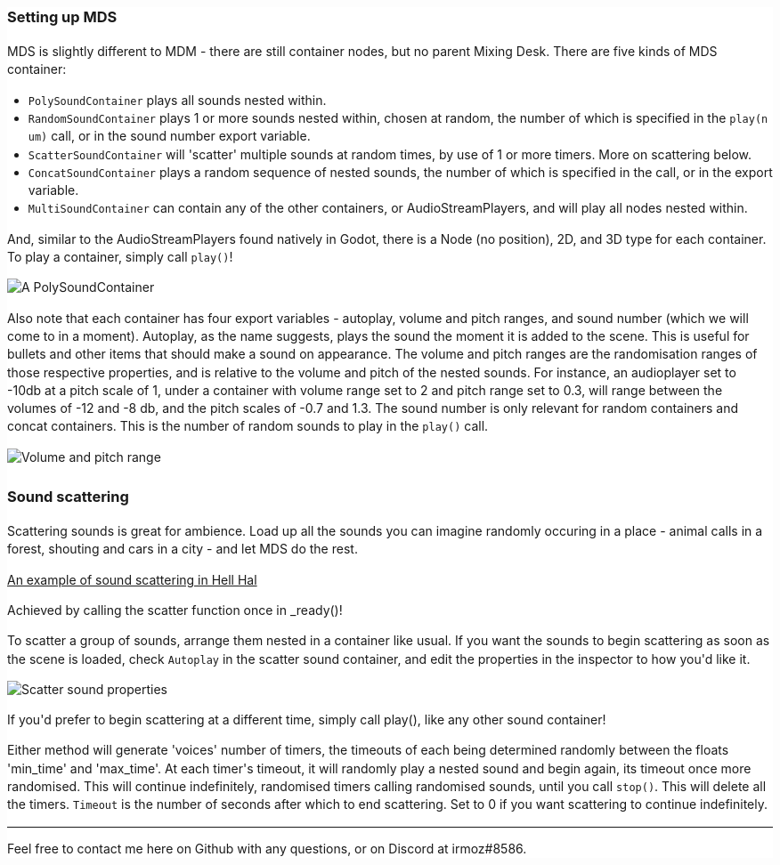 
### Setting up MDS

MDS is slightly different to MDM - there are still container nodes, but no parent Mixing Desk. There are five kinds of MDS container:

- `PolySoundContainer` plays all sounds nested within.
- `RandomSoundContainer` plays 1 or more sounds nested within, chosen at random, the number of which is specified in the `play(num)` call, or in the sound number export variable.
- `ScatterSoundContainer` will 'scatter' multiple sounds at random times, by use of 1 or more timers. More on scattering below.
- `ConcatSoundContainer` plays a random sequence of nested sounds, the number of which is specified in the call, or in the export variable.
- `MultiSoundContainer` can contain any of the other containers, or AudioStreamPlayers, and will play all nodes nested within.

And, similar to the AudioStreamPlayers found natively in Godot, there is a Node (no position), 2D, and 3D type for each container.
To play a container, simply call `play()`!

![A PolySoundContainer](https://i.imgur.com/xkDToeA.png)

Also note that each container has four export variables - autoplay, volume and pitch ranges, and sound number (which we will come to in a moment). Autoplay, as the name suggests, plays the sound the moment it is added to the scene. This is useful for bullets and other items that should make a sound on appearance. The volume and pitch ranges are the randomisation ranges of those respective properties, and is relative to the volume and pitch of the nested sounds.
For instance, an audioplayer set to -10db at a pitch scale of 1, under a container with volume range set to 2 and pitch range set to 0.3, will range between the volumes of -12 and -8 db, and the pitch scales of -0.7 and 1.3.
The sound number is only relevant for random containers and concat containers. This is the number of random sounds to play in the `play()` call.

![Volume and pitch range](https://i.imgur.com/7wHUErS.png)

### Sound scattering

Scattering sounds is great for ambience. Load up all the sounds you can imagine randomly occuring in a place - animal calls in a forest, shouting and cars in a city - and let MDS do the rest.

[An example of sound scattering in Hell Hal](https://streamable.com/l5sxx)

Achieved by calling the scatter function once in _ready()!

To scatter a group of sounds, arrange them nested in a container like usual.
If you want the sounds to begin scattering as soon as the scene is loaded, check `Autoplay` in the scatter sound container, and edit the properties in the inspector to how you'd like it.

![Scatter sound properties](https://i.imgur.com/WcLjKvA.png)

If you'd prefer to begin scattering at a different time, simply call play(), like any other sound container!
	
Either method will generate 'voices' number of timers, the timeouts of each being determined randomly between the floats 'min_time' and 'max_time'.
At each timer's timeout, it will randomly play a nested sound and begin again, its timeout once more randomised.
This will continue indefinitely, randomised timers calling randomised sounds, until you call `stop()`. This will delete all the timers.
`Timeout` is the number of seconds after which to end scattering. Set to 0 if you want scattering to continue indefinitely.

---

Feel free to contact me here on Github with any questions, or on Discord at irmoz#8586.